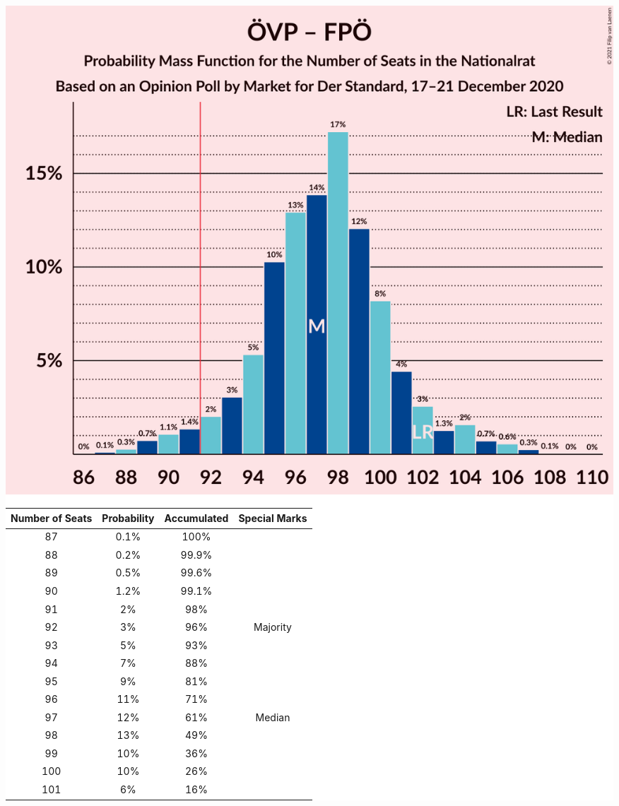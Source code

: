 ![Graph with seats probability mass function not yet produced](2020-12-21-Market-coalitions-seats-pmf-övp–fpö.png "Seats Probability Mass Function")

| Number of Seats | Probability | Accumulated | Special Marks |
|:---------------:|:-----------:|:-----------:|:-------------:|
| 87 | 0.1% | 100% |  |
| 88 | 0.2% | 99.9% |  |
| 89 | 0.5% | 99.6% |  |
| 90 | 1.2% | 99.1% |  |
| 91 | 2% | 98% |  |
| 92 | 3% | 96% | Majority |
| 93 | 5% | 93% |  |
| 94 | 7% | 88% |  |
| 95 | 9% | 81% |  |
| 96 | 11% | 71% |  |
| 97 | 12% | 61% | Median |
| 98 | 13% | 49% |  |
| 99 | 10% | 36% |  |
| 100 | 10% | 26% |  |
| 101 | 6% | 16% |  |